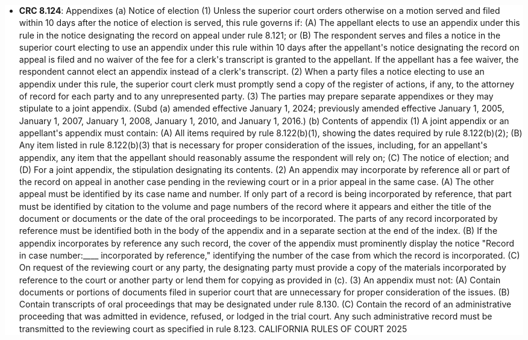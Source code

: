 - **CRC 8.124**: Appendixes  (a) Notice of election  (1) Unless the superior court orders otherwise on a motion served and filed within 10 days after the notice of election is served, this rule governs if: (A) The appellant elects to use an appendix under this rule in the notice designating the record on appeal under rule 8.121; or (B) The respondent serves and files a notice in the superior court electing to use an appendix under this rule within 10 days after the appellant's notice designating the record on appeal is filed and no waiver of the fee for a clerk's transcript is granted to the appellant. If the appellant has a fee waiver, the respondent cannot elect an appendix instead of a clerk's transcript. (2) When a party files a notice electing to use an appendix under this rule, the superior court clerk must promptly send a copy of the register of actions, if any, to the attorney of record for each party and to any unrepresented party. (3) The parties may prepare separate appendixes or they may stipulate to a joint appendix.  (Subd (a) amended effective January 1, 2024; previously amended effective January 1, 2005, January 1, 2007, January 1, 2008, January 1, 2010, and January 1, 2016.)  (b) Contents of appendix  (1) A joint appendix or an appellant's appendix must contain: (A) All items required by rule 8.122(b)(1), showing the dates required by rule 8.122(b)(2); (B) Any item listed in rule 8.122(b)(3) that is necessary for proper consideration of the issues, including, for an appellant's appendix, any item that the appellant should reasonably assume the respondent will rely on; (C) The notice of election; and (D) For a joint appendix, the stipulation designating its contents. (2) An appendix may incorporate by reference all or part of the record on appeal in another case pending in the reviewing court or in a prior appeal in the same case. (A) The other appeal must be identified by its case name and number. If only part of a record is being incorporated by reference, that part must be identified by citation to the volume and page numbers of the record where it appears and either the title of the document or documents or the date of the oral proceedings to be incorporated. The parts of any record incorporated by reference must be identified both in the body of the appendix and in a separate section at the end of the index. (B) If the appendix incorporates by reference any such record, the cover of the appendix must prominently display the notice "Record in case number:____ incorporated by reference," identifying the number of the case from which the record is incorporated. (C) On request of the reviewing court or any party, the designating party must provide a copy of the materials incorporated by reference to the court or another party or lend them for copying as provided in (c). (3) An appendix must not: (A) Contain documents or portions of documents filed in superior court that are unnecessary for proper consideration of the issues. (B) Contain transcripts of oral proceedings that may be designated under rule 8.130. (C) Contain the record of an administrative proceeding that was admitted in evidence, refused, or lodged in the trial court. Any such administrative record must be transmitted to the reviewing court as specified in rule 8.123.  CALIFORNIA RULES OF COURT   2025